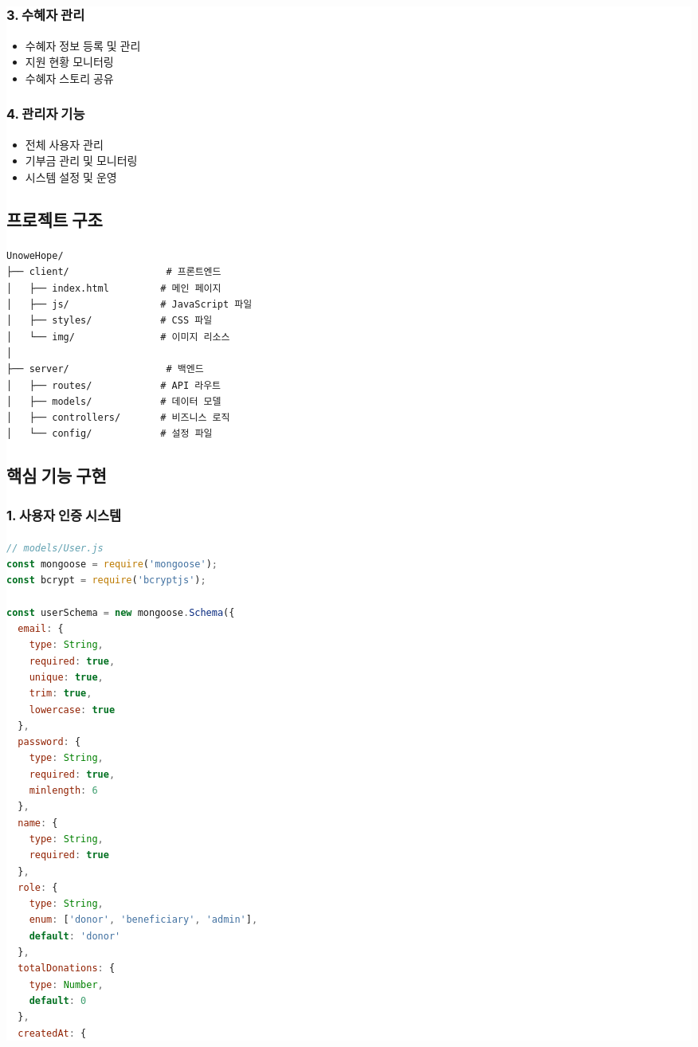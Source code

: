 ### 3. 수혜자 관리
- 수혜자 정보 등록 및 관리
- 지원 현황 모니터링
- 수혜자 스토리 공유

### 4. 관리자 기능
- 전체 사용자 관리
- 기부금 관리 및 모니터링
- 시스템 설정 및 운영

## 프로젝트 구조

```
UnoweHope/
├── client/                 # 프론트엔드
│   ├── index.html         # 메인 페이지
│   ├── js/                # JavaScript 파일
│   ├── styles/            # CSS 파일
│   └── img/               # 이미지 리소스
│
├── server/                 # 백엔드
│   ├── routes/            # API 라우트
│   ├── models/            # 데이터 모델
│   ├── controllers/       # 비즈니스 로직
│   └── config/            # 설정 파일
```

## 핵심 기능 구현

### 1. 사용자 인증 시스템
```javascript
// models/User.js
const mongoose = require('mongoose');
const bcrypt = require('bcryptjs');

const userSchema = new mongoose.Schema({
  email: {
    type: String,
    required: true,
    unique: true,
    trim: true,
    lowercase: true
  },
  password: {
    type: String,
    required: true,
    minlength: 6
  },
  name: {
    type: String,
    required: true
  },
  role: {
    type: String,
    enum: ['donor', 'beneficiary', 'admin'],
    default: 'donor'
  },
  totalDonations: {
    type: Number,
    default: 0
  },
  createdAt: {
```